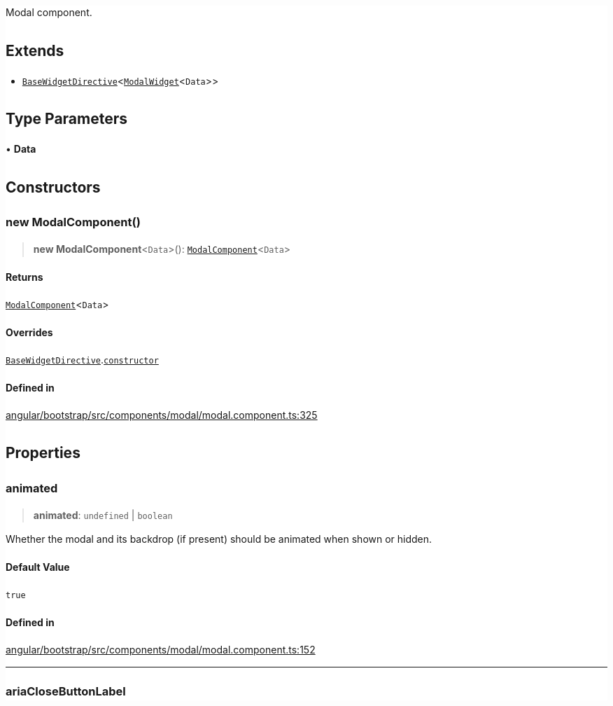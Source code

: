 Modal component.

## Extends

- [`BaseWidgetDirective`](BaseWidgetDirective.md)\<[`ModalWidget`](../type-aliases/ModalWidget.md)\<`Data`\>\>

## Type Parameters

• **Data**

## Constructors

### new ModalComponent()

> **new ModalComponent**\<`Data`\>(): [`ModalComponent`](ModalComponent.md)\<`Data`\>

#### Returns

[`ModalComponent`](ModalComponent.md)\<`Data`\>

#### Overrides

[`BaseWidgetDirective`](BaseWidgetDirective.md).[`constructor`](BaseWidgetDirective.md#constructors)

#### Defined in

[angular/bootstrap/src/components/modal/modal.component.ts:325](https://github.com/AmadeusITGroup/AgnosUI/blob/ca21279d48046b3d197cb29c6421bb3bf3a7a811/angular/bootstrap/src/components/modal/modal.component.ts#L325)

## Properties

### animated

> **animated**: `undefined` \| `boolean`

Whether the modal and its backdrop (if present) should be animated when shown or hidden.

#### Default Value

`true`

#### Defined in

[angular/bootstrap/src/components/modal/modal.component.ts:152](https://github.com/AmadeusITGroup/AgnosUI/blob/ca21279d48046b3d197cb29c6421bb3bf3a7a811/angular/bootstrap/src/components/modal/modal.component.ts#L152)

***

### ariaCloseButtonLabel
